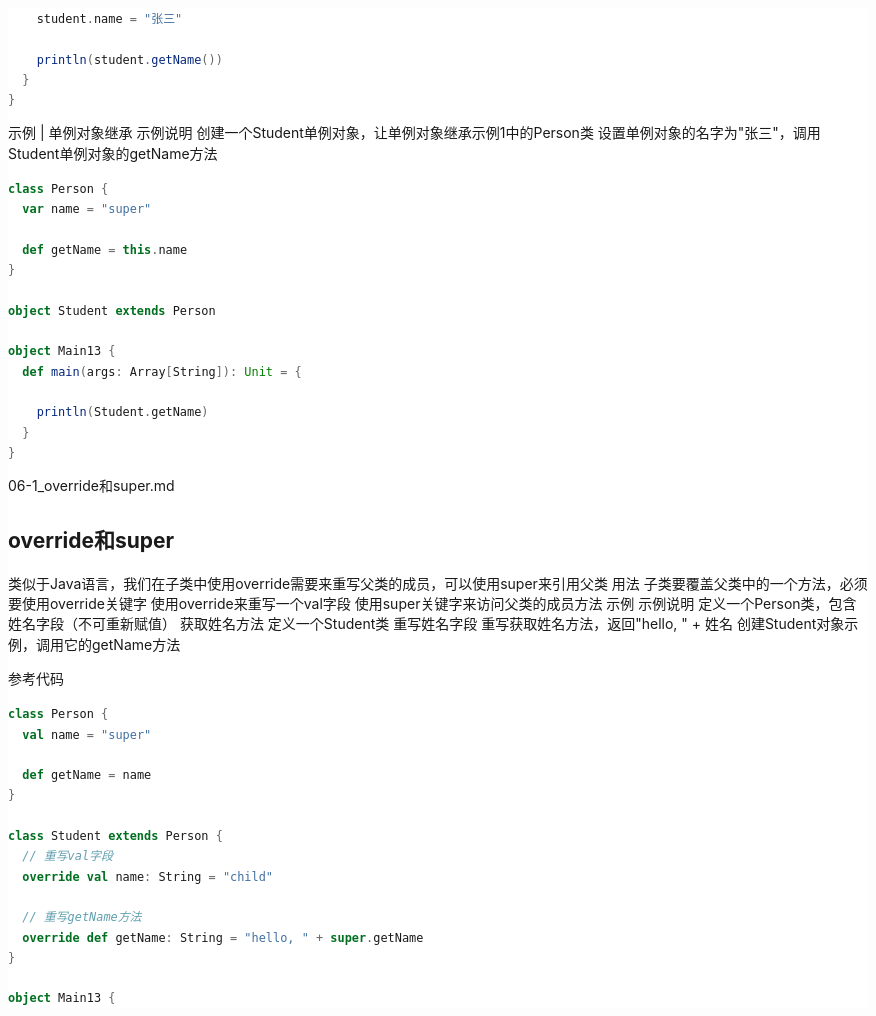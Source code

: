 ```scala
    student.name = "张三"

    println(student.getName())
  }
}
```

示例 | 单例对象继承
示例说明
创建一个Student单例对象，让单例对象继承示例1中的Person类
设置单例对象的名字为"张三"，调用Student单例对象的getName方法

```scala
class Person {
  var name = "super"

  def getName = this.name
}

object Student extends Person

object Main13 {
  def main(args: Array[String]): Unit = {

    println(Student.getName)
  }
}
```

06-1_override和super.md

## override和super

类似于Java语言，我们在子类中使用override需要来重写父类的成员，可以使用super来引用父类
用法
子类要覆盖父类中的一个方法，必须要使用override关键字
使用override来重写一个val字段
使用super关键字来访问父类的成员方法
示例
示例说明
定义一个Person类，包含
  姓名字段（不可重新赋值）
  获取姓名方法
定义一个Student类
  重写姓名字段
  重写获取姓名方法，返回"hello, "  + 姓名
创建Student对象示例，调用它的getName方法

参考代码

```scala
class Person {
  val name = "super"

  def getName = name
}

class Student extends Person {
  // 重写val字段
  override val name: String = "child"

  // 重写getName方法
  override def getName: String = "hello, " + super.getName
}

object Main13 {
```